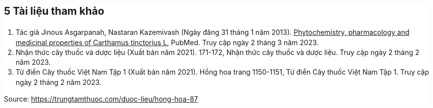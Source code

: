 ##  5 Tài liệu tham khảo
1. Tác giả Jinous Asgarpanah, Nastaran Kazemivash (Ngày đăng 31 tháng 1 năm 2013). [Phytochemistry, pharmacology and medicinal properties of Carthamus tinctorius L](https://pubmed.ncbi.nlm.nih.gov/23371463/), PubMed. Truy cập ngày 2 tháng 3 năm 2023. 
2. Nhận thức cây thuốc và dược liệu (Xuất bản năm 2021). 171-172, Nhận thức cây thuốc và dược liệu. Truy cập ngày 2 tháng 2 năm 2023.
3. Từ điển Cây thuốc Việt Nam Tập 1 (Xuất bản năm 2021). Hồng hoa trang 1150-1151, Từ điển Cây thuốc Việt Nam Tập 1. Truy cập ngày 2 tháng 2 năm 2023.


Source: https://trungtamthuoc.com/duoc-lieu/hong-hoa-87